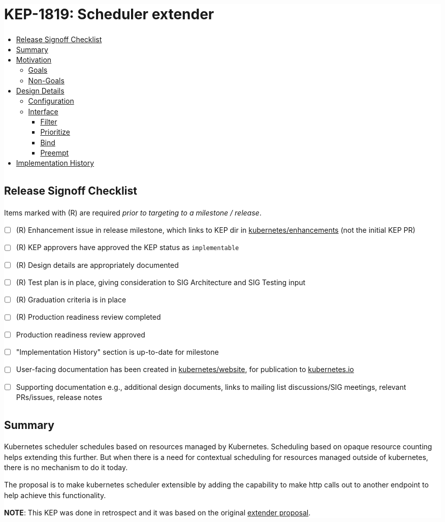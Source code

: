 # KEP-1819: Scheduler extender


- [Release Signoff Checklist](#release-signoff-checklist)
- [Summary](#summary)
- [Motivation](#motivation)
  - [Goals](#goals)
  - [Non-Goals](#non-goals)
- [Design Details](#design-details)
  - [Configuration](#configuration)
  - [Interface](#interface)
    - [Filter](#filter)
    - [Prioritize](#prioritize)
    - [Bind](#bind)
    - [Preempt](#preempt)
- [Implementation History](#implementation-history)


## Release Signoff Checklist



Items marked with (R) are required *prior to targeting to a milestone / release*.

- [ ] (R) Enhancement issue in release milestone, which links to KEP dir in [kubernetes/enhancements] (not the initial KEP PR)
- [ ] (R) KEP approvers have approved the KEP status as `implementable`
- [ ] (R) Design details are appropriately documented
- [ ] (R) Test plan is in place, giving consideration to SIG Architecture and SIG Testing input
- [ ] (R) Graduation criteria is in place
- [ ] (R) Production readiness review completed
- [ ] Production readiness review approved
- [ ] "Implementation History" section is up-to-date for milestone
- [ ] User-facing documentation has been created in [kubernetes/website], for publication to [kubernetes.io]
- [ ] Supporting documentation e.g., additional design documents, links to mailing list discussions/SIG meetings, relevant PRs/issues, release notes



[kubernetes.io]: https://kubernetes.io/
[kubernetes/enhancements]: https://git.k8s.io/enhancements
[kubernetes/kubernetes]: https://git.k8s.io/kubernetes
[kubernetes/website]: https://git.k8s.io/website

## Summary

Kubernetes scheduler schedules based on resources managed by Kubernetes.
Scheduling based on opaque resource counting helps extending this further. But
when there is a need for contextual scheduling for resources managed outside of
kubernetes, there is no mechanism to do it today.

The proposal is to make kubernetes scheduler extensible by adding the capability
to make http calls out to another endpoint to help achieve this functionality.

**NOTE**: This KEP was done in retrospect and it was based on the original
[extender proposal](https://github.com/kubernetes/design-proposals-archive/blob/master/scheduling/scheduler_extender.md).
